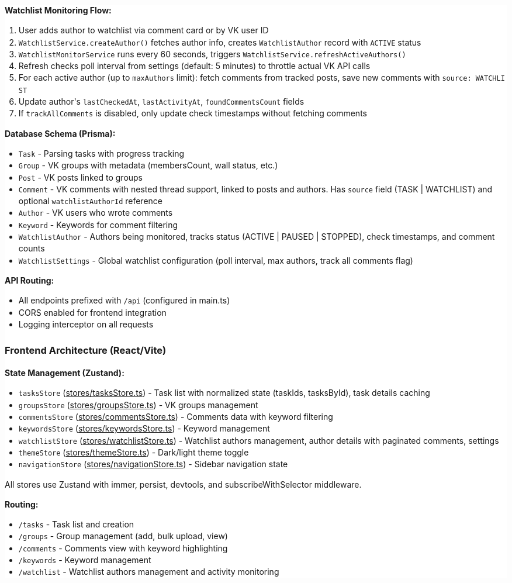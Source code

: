 **Watchlist Monitoring Flow:**
1. User adds author to watchlist via comment card or by VK user ID
2. `WatchlistService.createAuthor()` fetches author info, creates `WatchlistAuthor` record with `ACTIVE` status
3. `WatchlistMonitorService` runs every 60 seconds, triggers `WatchlistService.refreshActiveAuthors()`
4. Refresh checks poll interval from settings (default: 5 minutes) to throttle actual VK API calls
5. For each active author (up to `maxAuthors` limit): fetch comments from tracked posts, save new comments with `source: WATCHLIST`
6. Update author's `lastCheckedAt`, `lastActivityAt`, `foundCommentsCount` fields
7. If `trackAllComments` is disabled, only update check timestamps without fetching comments

**Database Schema (Prisma):**
- `Task` - Parsing tasks with progress tracking
- `Group` - VK groups with metadata (membersCount, wall status, etc.)
- `Post` - VK posts linked to groups
- `Comment` - VK comments with nested thread support, linked to posts and authors. Has `source` field (TASK | WATCHLIST) and optional `watchlistAuthorId` reference
- `Author` - VK users who wrote comments
- `Keyword` - Keywords for comment filtering
- `WatchlistAuthor` - Authors being monitored, tracks status (ACTIVE | PAUSED | STOPPED), check timestamps, and comment counts
- `WatchlistSettings` - Global watchlist configuration (poll interval, max authors, track all comments flag)

**API Routing:**
- All endpoints prefixed with `/api` (configured in main.ts)
- CORS enabled for frontend integration
- Logging interceptor on all requests

### Frontend Architecture (React/Vite)

**State Management (Zustand):**
- `tasksStore` ([stores/tasksStore.ts](front/src/stores/tasksStore.ts)) - Task list with normalized state (taskIds, tasksById), task details caching
- `groupsStore` ([stores/groupsStore.ts](front/src/stores/groupsStore.ts)) - VK groups management
- `commentsStore` ([stores/commentsStore.ts](front/src/stores/commentsStore.ts)) - Comments data with keyword filtering
- `keywordsStore` ([stores/keywordsStore.ts](front/src/stores/keywordsStore.ts)) - Keyword management
- `watchlistStore` ([stores/watchlistStore.ts](front/src/stores/watchlistStore.ts)) - Watchlist authors management, author details with paginated comments, settings
- `themeStore` ([stores/themeStore.ts](front/src/stores/themeStore.ts)) - Dark/light theme toggle
- `navigationStore` ([stores/navigationStore.ts](front/src/stores/navigationStore.ts)) - Sidebar navigation state

All stores use Zustand with immer, persist, devtools, and subscribeWithSelector middleware.

**Routing:**
- `/tasks` - Task list and creation
- `/groups` - Group management (add, bulk upload, view)
- `/comments` - Comments view with keyword highlighting
- `/keywords` - Keyword management
- `/watchlist` - Watchlist authors management and activity monitoring
